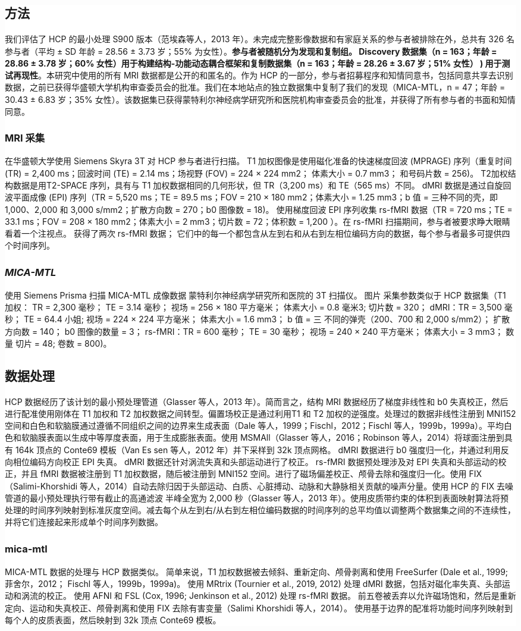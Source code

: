 

## 方法

我们评估了 HCP 的最小处理 S900 版本（范埃森等人，2013 年）。未完成完整影像数据和有家庭关系的参与者被排除在外，总共有 326 名参与者（平均 ± SD 年龄 = 28.56 ± 3.73 岁；55% 为女性）。**参与者被随机分为发现和复制组。 Discovery 数据集（n = 163；年龄 = 28.86 ± 3.78 岁；60% 女性）用于构建结构-功能动态耦合框架和复制数据集（n = 163；年龄 = 28.26 ± 3.67 岁；51% 女性） ) 用于测试再现性**。本研究中使用的所有 MRI 数据都是公开的和匿名的。作为 HCP 的一部分，参与者招募程序和知情同意书，包括同意共享去识别数据，之前已获得华盛顿大学机构审查委员会的批准。我们在本地站点的独立数据集中复制了我们的发现（MICA-MTL，n = 47；年龄 = 30.43 ± 6.83 岁；35% 女性）。该数据集已获得蒙特利尔神经病学研究所和医院机构审查委员会的批准，并获得了所有参与者的书面和知情同意。



### MRI 采集

在华盛顿大学使用 Siemens Skyra 3T 对 HCP 参与者进行扫描。 T1 加权图像是使用磁化准备的快速梯度回波 (MPRAGE) 序列（重复时间 (TR) = 2,400 ms；回波时间 (TE) = 2.14 ms；场视野 (FOV) = 224 × 224 mm2； 体素大小 = 0.7 mm3； 和号码片数 = 256)。 T2加权结构数据是用T2-SPACE 序列，具有与 T1 加权数据相同的几何形状，但 TR（3,200 ms）和 TE（565 ms）不同。 dMRI 数据是通过自旋回波平面成像 (EPI) 序列（TR = 5,520 ms；TE = 89.5 ms；FOV = 210 × 180 mm2；体素大小 = 1.25 mm3；b 值 = 三种不同的壳，即 1,000、2,000 和 3,000 s/mm2；扩散方向数 = 270；b0 图像数 = 18)。 使用梯度回波 EPI 序列收集 rs-fMRI 数据（TR = 720 ms；TE = 33.1 ms；FOV = 208 × 180 mm2；体素大小 = 2 mm3；切片数 = 72；体积数 = 1,200 ）。在 rs-fMRI 扫描期间，参与者被要求睁大眼睛看着一个注视点。 获得了两次 rs-fMRI 数据； 它们中的每一个都包含从左到右和从右到左相位编码方向的数据，每个参与者最多可提供四个时间序列。



### *MICA-MTL*

使用 Siemens Prisma 扫描 MICA-MTL 成像数据
蒙特利尔神经病学研究所和医院的 3T 扫描仪。 图片
采集参数类似于 HCP 数据集（T1 加权：
TR = 2,300 毫秒； TE = 3.14 毫秒； 视场 = 256 × 180 平方毫米； 体素大小 = 0.8
毫米3; 切片数 = 320； dMRI：TR = 3,500 毫秒； TE = 64.4
小姐; 视场 = 224 × 224 平方毫米； 体素大小 = 1.6 mm3； b 值 = 三
不同的弹壳（200、700 和 2,000 s/mm2）； 扩散方向数 = 140； b0 图像的数量 = 3； rs-fMRI：TR = 600 毫秒；
TE = 30 毫秒； 视场 = 240 × 240 平方毫米； 体素大小 = 3 mm3； 数量
切片 = 48; 卷数 = 800)。

## 数据处理

HCP 数据经历了该计划的最小预处理管道（Glasser 等人，2013 年）。简而言之，结构 MRI 数据经历了梯度非线性和 b0 失真校正，然后进行配准使用刚体在 T1 加权和 T2 加权数据之间转型。偏置场校正是通过利用T1 和 T2 加权的逆强度。处理过的数据非线性注册到 MNI152 空间和白色和软脑膜通过遵循不同组织之间的边界来生成表面（Dale 等人，1999；Fischl，2012；Fischl 等人，1999b，1999a）。平均白色和软脑膜表面以生成中等厚度表面，用于生成膨胀表面。使用 MSMAll（Glasser 等人，2016；Robinson 等人，2014）将球面注册到具有 164k 顶点的 Conte69 模板（Van Es sen 等人，2012 年）并下采样到 32k 顶点网格。 dMRI 数据进行 b0 强度归一化，并通过利用反向相位编码方向校正 EPI 失真。 dMRI 数据还针对涡流失真和头部运动进行了校正。 rs-fMRI 数据预处理涉及对 EPI 失真和头部运动的校正，并且 fMRI 数据被注册到 T1 加权数据，随后被注册到 MNI152 空间。进行了磁场偏差校正、颅骨去除和强度归一化。使用 FIX（Salimi-Khorshidi 等人，2014）自动去除归因于头部运动、白质、心脏搏动、动脉和大静脉相关贡献的噪声分量。使用 HCP 的 FIX 去噪管道的最小预处理执行带有截止的高通滤波
半峰全宽为 2,000 秒（Glasser 等人，2013 年）。使用皮质带约束的体积到表面映射算法将预处理的时间序列映射到标准灰度空间。减去每个从左到右/从右到左相位编码数据的时间序列的总平均值以调整两个数据集之间的不连续性，并将它们连接起来形成单个时间序列数据。



### mica-mtl

MICA-MTL 数据的处理与 HCP 数据类似。 简单来说，T1 加权数据被去倾斜、重新定向、颅骨剥离和使用 FreeSurfer (Dale et al., 1999;
菲舍尔，2012； Fischl 等人，1999b，1999a)。 使用 MRtrix (Tournier et al., 2019, 2012) 处理 dMRI 数据，包括对磁化率失真、头部运动和涡流的校正。 使用 AFNI 和 FSL (Cox, 1996; Jenkinson et al., 2012) 处理 rs-fMRI 数据。 前五卷被丢弃以允许磁场饱和，然后是重新定向、运动和失真校正、颅骨剥离和使用 FIX 去除有害变量（Salimi Khorshidi 等人，2014）。 使用基于边界的配准将功能时间序列映射到每个人的皮质表面，然后映射到 32k 顶点 Conte69 模板。

